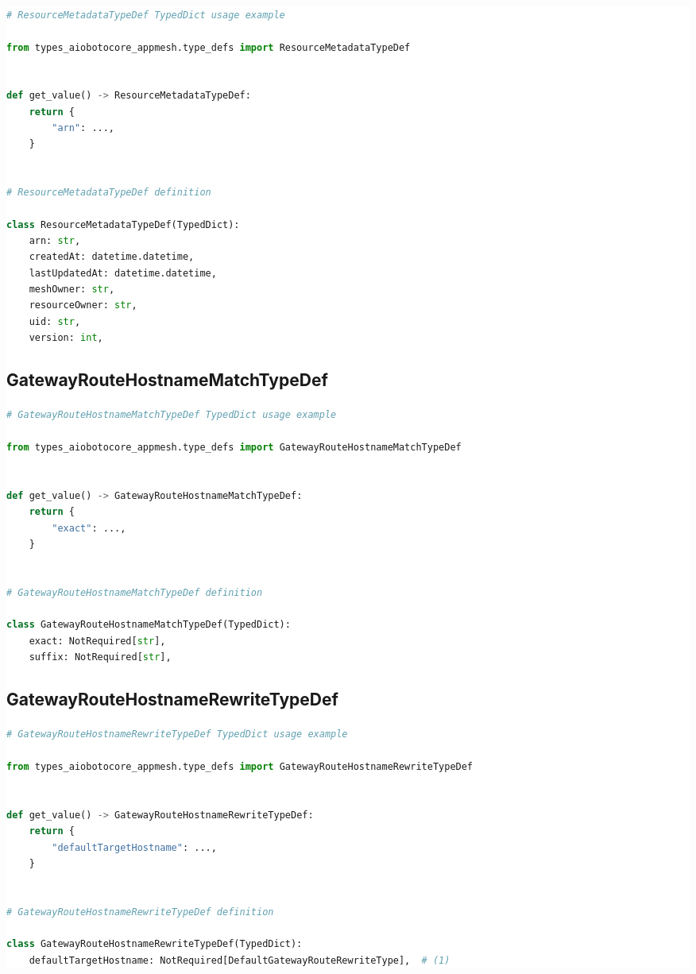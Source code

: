 ```python
# ResourceMetadataTypeDef TypedDict usage example

from types_aiobotocore_appmesh.type_defs import ResourceMetadataTypeDef


def get_value() -> ResourceMetadataTypeDef:
    return {
        "arn": ...,
    }


# ResourceMetadataTypeDef definition

class ResourceMetadataTypeDef(TypedDict):
    arn: str,
    createdAt: datetime.datetime,
    lastUpdatedAt: datetime.datetime,
    meshOwner: str,
    resourceOwner: str,
    uid: str,
    version: int,
```


## GatewayRouteHostnameMatchTypeDef

```python
# GatewayRouteHostnameMatchTypeDef TypedDict usage example

from types_aiobotocore_appmesh.type_defs import GatewayRouteHostnameMatchTypeDef


def get_value() -> GatewayRouteHostnameMatchTypeDef:
    return {
        "exact": ...,
    }


# GatewayRouteHostnameMatchTypeDef definition

class GatewayRouteHostnameMatchTypeDef(TypedDict):
    exact: NotRequired[str],
    suffix: NotRequired[str],
```


## GatewayRouteHostnameRewriteTypeDef

```python
# GatewayRouteHostnameRewriteTypeDef TypedDict usage example

from types_aiobotocore_appmesh.type_defs import GatewayRouteHostnameRewriteTypeDef


def get_value() -> GatewayRouteHostnameRewriteTypeDef:
    return {
        "defaultTargetHostname": ...,
    }


# GatewayRouteHostnameRewriteTypeDef definition

class GatewayRouteHostnameRewriteTypeDef(TypedDict):
    defaultTargetHostname: NotRequired[DefaultGatewayRouteRewriteType],  # (1)
```